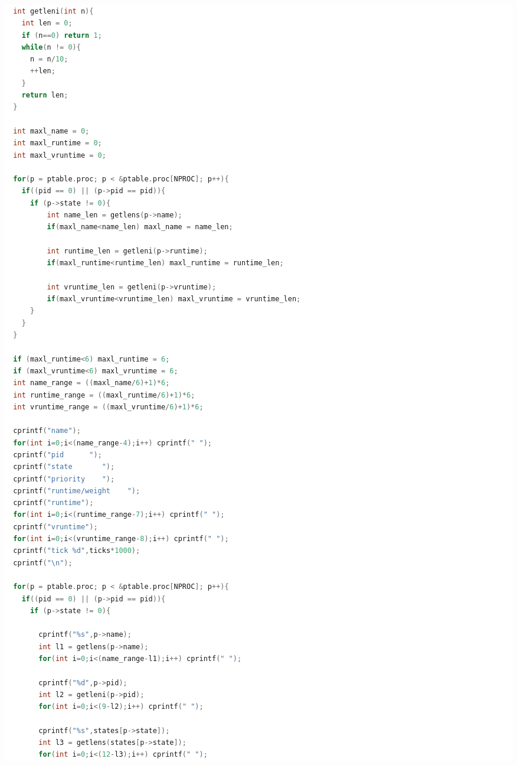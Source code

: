 ```c
  int getleni(int n){
    int len = 0;
    if (n==0) return 1;
    while(n != 0){
      n = n/10;
      ++len;
    }
    return len;
  }

  int maxl_name = 0;
  int maxl_runtime = 0;
  int maxl_vruntime = 0;

  for(p = ptable.proc; p < &ptable.proc[NPROC]; p++){
    if((pid == 0) || (p->pid == pid)){
      if (p->state != 0){
          int name_len = getlens(p->name);
          if(maxl_name<name_len) maxl_name = name_len;

          int runtime_len = getleni(p->runtime);
          if(maxl_runtime<runtime_len) maxl_runtime = runtime_len;

          int vruntime_len = getleni(p->vruntime);
          if(maxl_vruntime<vruntime_len) maxl_vruntime = vruntime_len;
      }
    }
  }

  if (maxl_runtime<6) maxl_runtime = 6;
  if (maxl_vruntime<6) maxl_vruntime = 6;
  int name_range = ((maxl_name/6)+1)*6;
  int runtime_range = ((maxl_runtime/6)+1)*6;
  int vruntime_range = ((maxl_vruntime/6)+1)*6;

  cprintf("name");
  for(int i=0;i<(name_range-4);i++) cprintf(" ");
  cprintf("pid      ");
  cprintf("state       ");
  cprintf("priority    ");
  cprintf("runtime/weight    ");
  cprintf("runtime");
  for(int i=0;i<(runtime_range-7);i++) cprintf(" ");
  cprintf("vruntime");
  for(int i=0;i<(vruntime_range-8);i++) cprintf(" ");
  cprintf("tick %d",ticks*1000);
  cprintf("\n");

  for(p = ptable.proc; p < &ptable.proc[NPROC]; p++){
    if((pid == 0) || (p->pid == pid)){
      if (p->state != 0){

        cprintf("%s",p->name);
        int l1 = getlens(p->name);
        for(int i=0;i<(name_range-l1);i++) cprintf(" ");
        
        cprintf("%d",p->pid);
        int l2 = getleni(p->pid);
        for(int i=0;i<(9-l2);i++) cprintf(" ");

        cprintf("%s",states[p->state]);
        int l3 = getlens(states[p->state]);
        for(int i=0;i<(12-l3);i++) cprintf(" ");
```